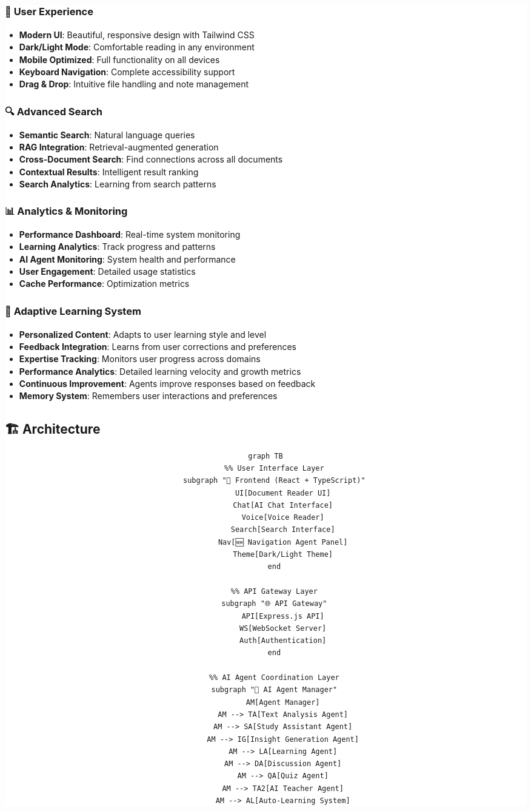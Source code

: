### 🎨 **User Experience**
- **Modern UI**: Beautiful, responsive design with Tailwind CSS
- **Dark/Light Mode**: Comfortable reading in any environment
- **Mobile Optimized**: Full functionality on all devices
- **Keyboard Navigation**: Complete accessibility support
- **Drag & Drop**: Intuitive file handling and note management

### 🔍 **Advanced Search**
- **Semantic Search**: Natural language queries
- **RAG Integration**: Retrieval-augmented generation
- **Cross-Document Search**: Find connections across all documents
- **Contextual Results**: Intelligent result ranking
- **Search Analytics**: Learning from search patterns

### 📊 **Analytics & Monitoring**
- **Performance Dashboard**: Real-time system monitoring
- **Learning Analytics**: Track progress and patterns
- **AI Agent Monitoring**: System health and performance
- **User Engagement**: Detailed usage statistics
- **Cache Performance**: Optimization metrics

### 🧠 **Adaptive Learning System**
- **Personalized Content**: Adapts to user learning style and level
- **Feedback Integration**: Learns from user corrections and preferences
- **Expertise Tracking**: Monitors user progress across domains
- **Performance Analytics**: Detailed learning velocity and growth metrics
- **Continuous Improvement**: Agents improve responses based on feedback
- **Memory System**: Remembers user interactions and preferences

## 🏗️ Architecture

<div align="center">

```mermaid
graph TB
    %% User Interface Layer
    subgraph "🎨 Frontend (React + TypeScript)"
        UI[Document Reader UI]
        Chat[AI Chat Interface]
        Voice[Voice Reader]
        Search[Search Interface]
        Nav[🆕 Navigation Agent Panel]
        Theme[Dark/Light Theme]
    end

    %% API Gateway Layer
    subgraph "🌐 API Gateway"
        API[Express.js API]
        WS[WebSocket Server]
        Auth[Authentication]
    end

    %% AI Agent Coordination Layer
    subgraph "🤖 AI Agent Manager"
        AM[Agent Manager]
        AM --> TA[Text Analysis Agent]
        AM --> SA[Study Assistant Agent]
        AM --> IG[Insight Generation Agent]
        AM --> LA[Learning Agent]
        AM --> DA[Discussion Agent]
        AM --> QA[Quiz Agent]
        AM --> TA2[AI Teacher Agent]
        AM --> AL[Auto-Learning System]
```